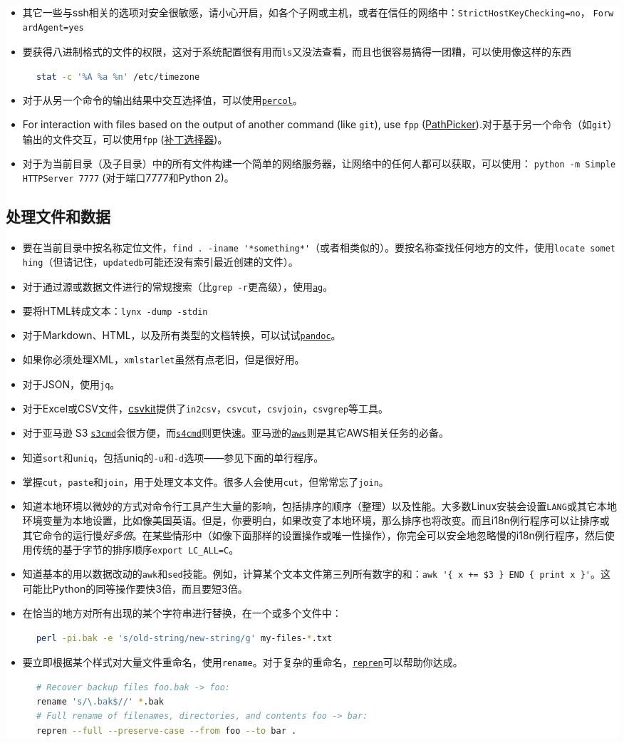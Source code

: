 -  其它一些与ssh相关的选项对安全很敏感，请小心开启，如各个子网或主机，或者在信任的网络中：`StrictHostKeyChecking=no`， `ForwardAgent=yes`

- 要获得八进制格式的文件的权限，这对于系统配置很有用而`ls`又没法查看，而且也很容易搞得一团糟，可以使用像这样的东西
```sh
      stat -c '%A %a %n' /etc/timezone
```

- 对于从另一个命令的输出结果中交互选择值，可以使用[`percol`](https://github.com/mooz/percol)。

- For interaction with files based on the output of another command (like `git`), use `fpp` ([PathPicker](https://github.com/facebook/PathPicker)).对于基于另一个命令（如`git`）输出的文件交互，可以使用`fpp` ([补丁选择器](https://github.com/facebook/PathPicker))。

- 对于为当前目录（及子目录）中的所有文件构建一个简单的网络服务器，让网络中的任何人都可以获取，可以使用：
`python -m SimpleHTTPServer 7777` (对于端口7777和Python 2)。


## 处理文件和数据

- 要在当前目录中按名称定位文件，`find . -iname '*something*'`（或者相类似的）。要按名称查找任何地方的文件，使用`locate something`（但请记住，`updatedb`可能还没有索引最近创建的文件）。

- 对于通过源或数据文件进行的常规搜索（比`grep -r`更高级），使用[`ag`](https://github.com/ggreer/the_silver_searcher)。

- 要将HTML转成文本：`lynx -dump -stdin`

- 对于Markdown、HTML，以及所有类型的文档转换，可以试试[`pandoc`](http://pandoc.org/)。

- 如果你必须处理XML，`xmlstarlet`虽然有点老旧，但是很好用。

- 对于JSON，使用`jq`。

- 对于Excel或CSV文件，[csvkit](https://github.com/onyxfish/csvkit)提供了`in2csv`，`csvcut`，`csvjoin`，`csvgrep`等工具。

- 对于亚马逊 S3 [`s3cmd`](https://github.com/s3tools/s3cmd)会很方便，而[`s4cmd`](https://github.com/bloomreach/s4cmd)则更快速。亚马逊的[`aws`](https://github.com/aws/aws-cli)则是其它AWS相关任务的必备。

- 知道`sort`和`uniq`，包括uniq的`-u`和`-d`选项——参见下面的单行程序。

- 掌握`cut`，`paste`和`join`，用于处理文本文件。很多人会使用`cut`，但常常忘了`join`。

- 知道本地环境以微妙的方式对命令行工具产生大量的影响，包括排序的顺序（整理）以及性能。大多数Linux安装会设置`LANG`或其它本地环境变量为本地设置，比如像美国英语。但是，你要明白，如果改变了本地环境，那么排序也将改变。而且i18n例行程序可以让排序或其它命令的运行慢*好多倍*。在某些情形中（如像下面那样的设置操作或唯一性操作），你完全可以安全地忽略慢的i18n例行程序，然后使用传统的基于字节的排序顺序`export LC_ALL=C`。

- 知道基本的用以数据改动的`awk`和`sed`技能。例如，计算某个文本文件第三列所有数字的和：`awk '{ x += $3 } END { print x }'`。这可能比Python的同等操作要快3倍，而且要短3倍。

- 在恰当的地方对所有出现的某个字符串进行替换，在一个或多个文件中：
```sh
      perl -pi.bak -e 's/old-string/new-string/g' my-files-*.txt
```

- 要立即根据某个样式对大量文件重命名，使用`rename`。对于复杂的重命名，[`repren`](https://github.com/jlevy/repren)可以帮助你达成。
```sh
      # Recover backup files foo.bak -> foo:
      rename 's/\.bak$//' *.bak
      # Full rename of filenames, directories, and contents foo -> bar:
      repren --full --preserve-case --from foo --to bar .
```
